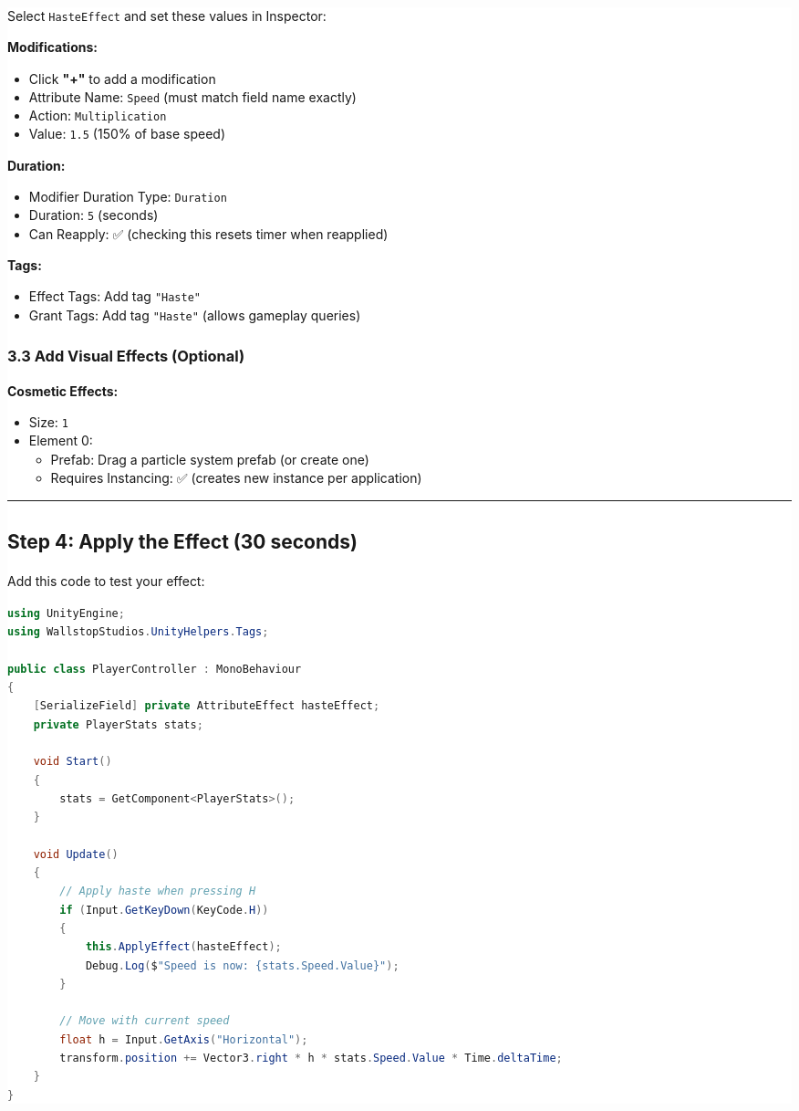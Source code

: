 Select `HasteEffect` and set these values in Inspector:

**Modifications:**

- Click **"+"** to add a modification
- Attribute Name: `Speed` (must match field name exactly)
- Action: `Multiplication`
- Value: `1.5` (150% of base speed)

**Duration:**

- Modifier Duration Type: `Duration`
- Duration: `5` (seconds)
- Can Reapply: ✅ (checking this resets timer when reapplied)

**Tags:**

- Effect Tags: Add tag `"Haste"`
- Grant Tags: Add tag `"Haste"` (allows gameplay queries)

### 3.3 Add Visual Effects (Optional)

**Cosmetic Effects:**

- Size: `1`
- Element 0:
  - Prefab: Drag a particle system prefab (or create one)
  - Requires Instancing: ✅ (creates new instance per application)

---

## Step 4: Apply the Effect (30 seconds)

Add this code to test your effect:

```csharp
using UnityEngine;
using WallstopStudios.UnityHelpers.Tags;

public class PlayerController : MonoBehaviour
{
    [SerializeField] private AttributeEffect hasteEffect;
    private PlayerStats stats;

    void Start()
    {
        stats = GetComponent<PlayerStats>();
    }

    void Update()
    {
        // Apply haste when pressing H
        if (Input.GetKeyDown(KeyCode.H))
        {
            this.ApplyEffect(hasteEffect);
            Debug.Log($"Speed is now: {stats.Speed.Value}");
        }

        // Move with current speed
        float h = Input.GetAxis("Horizontal");
        transform.position += Vector3.right * h * stats.Speed.Value * Time.deltaTime;
    }
}
```

